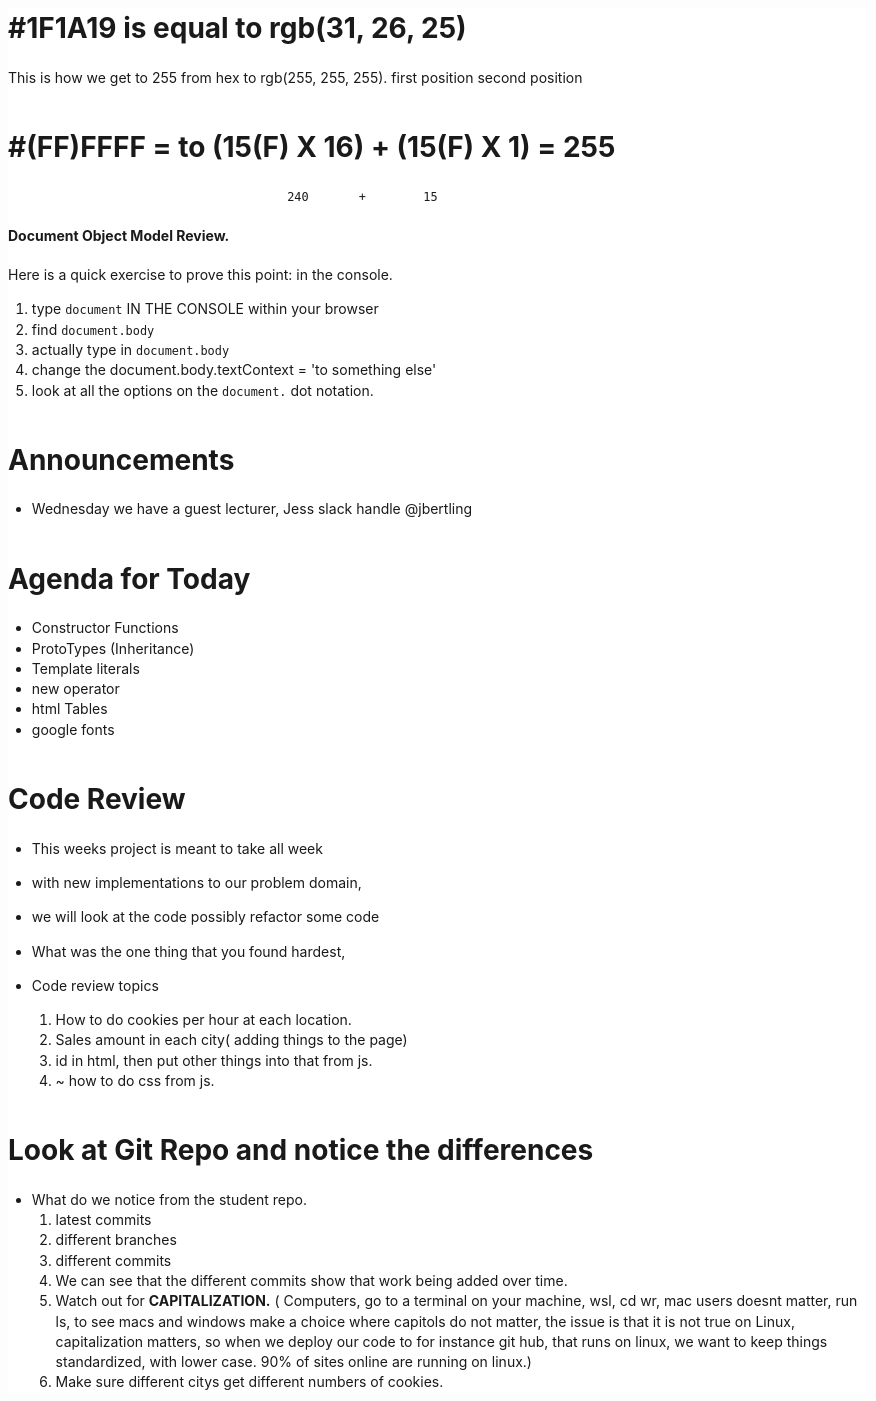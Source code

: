 # #1F1A19    is equal to rgb(31, 26, 25)

 This is how we get to 255 from hex to rgb(255, 255, 255). 
                first position   second position
# #(FF)FFFF  = to   (15(F) X 16)    +   (15(F) X 1)     = 255
                                           240       +        15

 #### Document Object Model Review. 

Here is a quick exercise to prove this point: in the console.

1. type `document` IN THE CONSOLE within your browser
1. find `document.body`
1. actually type in `document.body`
1. change the document.body.textContext = 'to something else'
1. look at all the options on the `document.` dot notation.

# Announcements
- Wednesday we have a guest lecturer, Jess slack handle @jbertling

# Agenda for Today
- Constructor Functions
- ProtoTypes (Inheritance)
- Template literals
- new operator
- html Tables
- google fonts


# Code Review 
- This weeks project is meant to take all week 
- with new implementations to our problem domain, 
- we will look at the code possibly refactor some code
- What was the one thing that you found hardest, 

- Code review topics 
    1. How to do cookies per hour at each location.
    2. Sales amount in each city( adding things to the page) 
    3. id in html, then put other things into that from js. 
    4. ~ how to do css from js.

# Look at Git Repo and notice the differences
- What do we notice from the student repo. 
    1. latest commits
    2. different branches 
    3. different commits 
    4. We can see that the different commits show that work being added over time. 
    5. Watch out for **CAPITALIZATION.** ( Computers,  go to a terminal on your machine, wsl, cd wr, mac users doesnt matter, run ls, to see macs and windows make a choice where capitols do not matter, the issue is that it is not true on Linux, capitalization matters, so when we deploy our code to for instance git hub, that runs on linux, we want to keep things standardized, with lower case. 90% of sites online are running on linux.)
    6. Make sure different citys get different numbers of cookies. 
